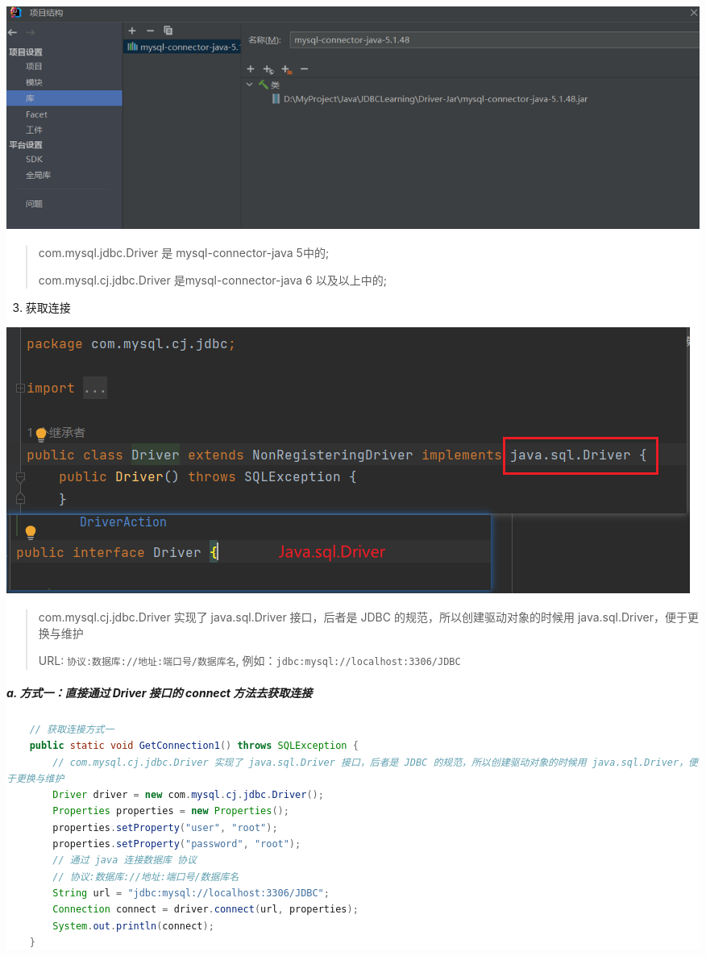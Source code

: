 ![image.png](assets/image2.png)

> com.mysql.jdbc.Driver 是 mysql-connector-java 5中的;
>
> com.mysql.cj.jdbc.Driver 是mysql-connector-java 6 以及以上中的;

3. 获取连接

![image.png](assets/image3.png)

> com.mysql.cj.jdbc.Driver 实现了 java.sql.Driver 接口，后者是 JDBC 的规范，所以创建驱动对象的时候用 java.sql.Driver，便于更换与维护
>
> URL: `协议:数据库://地址:端口号/数据库名`, 例如：`jdbc:mysql://localhost:3306/JDBC`

##### a. 方式一：直接通过 Driver 接口的 connect 方法去获取连接

```java
    // 获取连接方式一
    public static void GetConnection1() throws SQLException {
        // com.mysql.cj.jdbc.Driver 实现了 java.sql.Driver 接口，后者是 JDBC 的规范，所以创建驱动对象的时候用 java.sql.Driver，便于更换与维护
        Driver driver = new com.mysql.cj.jdbc.Driver();
        Properties properties = new Properties();
        properties.setProperty("user", "root");
        properties.setProperty("password", "root");
        // 通过 java 连接数据库 协议
        // 协议:数据库://地址:端口号/数据库名
        String url = "jdbc:mysql://localhost:3306/JDBC";
        Connection connect = driver.connect(url, properties);
        System.out.println(connect);
    }
```
